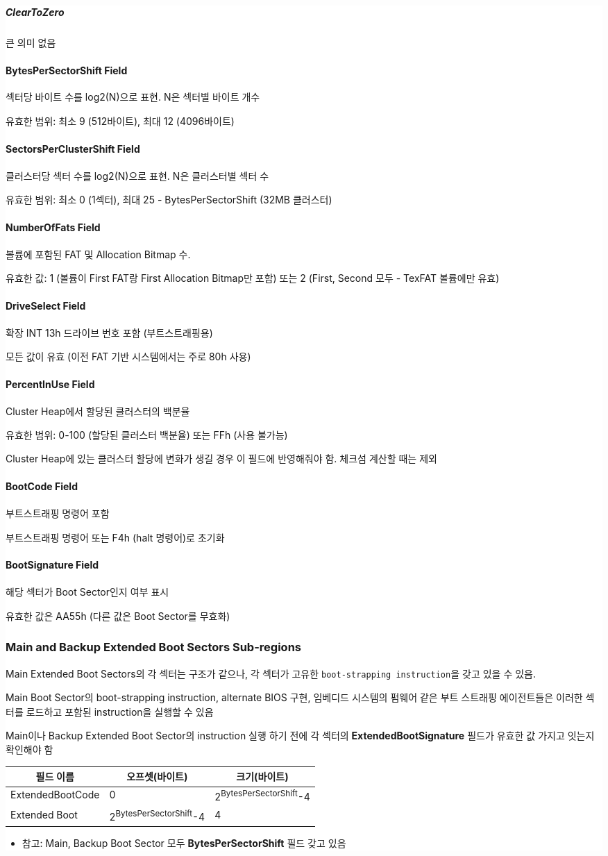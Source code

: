 ##### ClearToZero
큰 의미 없음

#### BytesPerSectorShift Field
섹터당 바이트 수를 log2(N)으로 표현. N은 섹터별 바이트 개수

유효한 범위: 최소 9 (512바이트), 최대 12 (4096바이트)

#### SectorsPerClusterShift Field
클러스터당 섹터 수를 log2(N)으로 표현. N은 클러스터별 섹터 수

유효한 범위: 최소 0 (1섹터), 최대 25 - BytesPerSectorShift (32MB 클러스터)

#### NumberOfFats Field
볼륨에 포함된 FAT 및 Allocation Bitmap 수. 

유효한 값: 1 (볼륨이 First FAT랑 First Allocation Bitmap만 포함) 또는 2 (First, Second 모두 - TexFAT 볼륨에만 유효)

#### DriveSelect Field
확장 INT 13h 드라이브 번호 포함 (부트스트래핑용)

모든 값이 유효 (이전 FAT 기반 시스템에서는 주로 80h 사용)

#### PercentInUse Field
Cluster Heap에서 할당된 클러스터의 백분율

유효한 범위: 0-100 (할당된 클러스터 백분율) 또는 FFh (사용 불가능)

Cluster Heap에 있는 클러스터 할당에 변화가 생길 경우 이 필드에 반영해줘야 함. 체크섬 계산할 때는 제외

#### BootCode Field
부트스트래핑 명령어 포함

부트스트래핑 명령어 또는 F4h (halt 명령어)로 초기화

#### BootSignature Field
해당 섹터가 Boot Sector인지 여부 표시

유효한 값은 AA55h (다른 값은 Boot Sector를 무효화)

### Main and Backup Extended Boot Sectors Sub-regions
Main Extended Boot Sectors의 각 섹터는 구조가 같으나, 각 섹터가 고유한 `boot-strapping instruction`을 갖고 있을 수 있음.

Main Boot Sector의 boot-strapping instruction, alternate BIOS 구현, 임베디드 시스템의 펌웨어 같은 부트 스트래핑 에이전트들은 이러한 섹터를 로드하고 포함된 instruction을 실행할 수 있음

Main이나 Backup Extended Boot Sector의 instruction 실행 하기 전에 각 섹터의 **ExtendedBootSignature** 필드가 유효한 값 가지고 잇는지 확인해야 함

| 필드 이름 | 오프셋(바이트) | 크기(바이트) |
|-------|---------------|-------------|
| ExtendedBootCode | 0 | 2<sup>BytesPerSectorShift</sup>-4 |
| Extended Boot | 2<sup>BytesPerSectorShift</sup>-4 | 4 |

- 참고: Main, Backup Boot Sector 모두 **BytesPerSectorShift** 필드 갖고 있음
